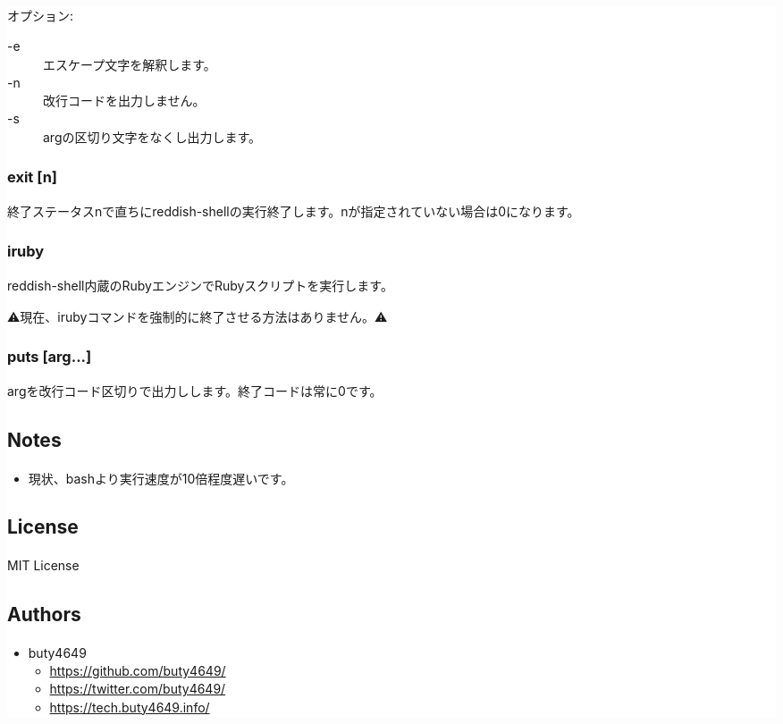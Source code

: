 オプション:
<dl>
  <dt>-e</dt>
  <dd>エスケープ文字を解釈します。</dd>

  <dt>-n</dt>
  <dd>改行コードを出力しません。</dd>

  <dt>-s</dt>
  <dd>argの区切り文字をなくし出力します。</dd>
</dl>

### exit [n]

終了ステータスnで直ちにreddish-shellの実行終了します。nが指定されていない場合は0になります。

### iruby

reddish-shell内蔵のRubyエンジンでRubyスクリプトを実行します。

⚠現在、irubyコマンドを強制的に終了させる方法はありません。⚠

### puts [arg...]

argを改行コード区切りで出力しします。終了コードは常に0です。

Notes
------

* 現状、bashより実行速度が10倍程度遅いです。

License
--------

MIT License

Authors
--------

* buty4649
  - https://github.com/buty4649/
  - https://twitter.com/buty4649/
  - https://tech.buty4649.info/
